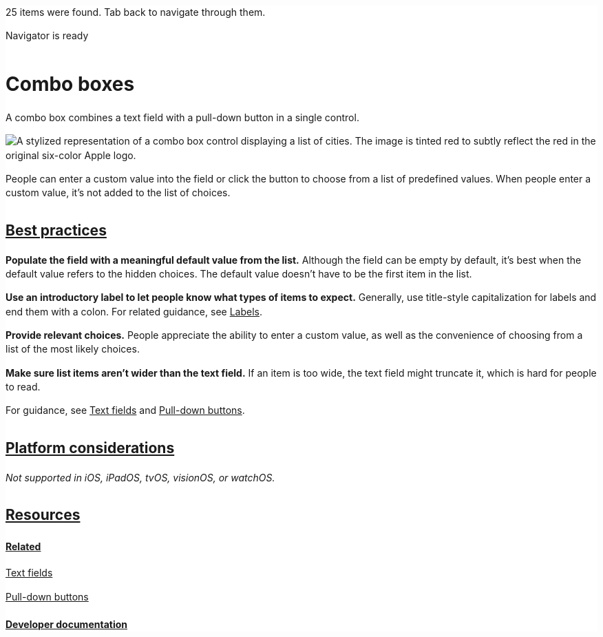 25 items were found. Tab back to navigate through them.

Navigator is ready

# Combo boxes

A combo box combines a text field with a pull-down button in a single control.

![A stylized representation of a combo box control displaying a list of cities. The image is tinted red to subtly reflect the red in the original six-color Apple logo.](https://docs-assets.developer.apple.com/published/8f828536eb509b9cd023583ecd2f8eca/components-combobox-intro%402x.png)

People can enter a custom value into the field or click the button to choose from a list of predefined values. When people enter a custom value, it’s not added to the list of choices.

## [Best practices](https://developer.apple.com/design/human-interface-guidelines/combo-boxes\#Best-practices)

**Populate the field with a meaningful default value from the list.** Although the field can be empty by default, it’s best when the default value refers to the hidden choices. The default value doesn’t have to be the first item in the list.

**Use an introductory label to let people know what types of items to expect.** Generally, use title-style capitalization for labels and end them with a colon. For related guidance, see [Labels](https://developer.apple.com/design/human-interface-guidelines/labels).

**Provide relevant choices.** People appreciate the ability to enter a custom value, as well as the convenience of choosing from a list of the most likely choices.

**Make sure list items aren’t wider than the text field.** If an item is too wide, the text field might truncate it, which is hard for people to read.

For guidance, see [Text fields](https://developer.apple.com/design/human-interface-guidelines/text-fields) and [Pull-down buttons](https://developer.apple.com/design/human-interface-guidelines/pull-down-buttons).

## [Platform considerations](https://developer.apple.com/design/human-interface-guidelines/combo-boxes\#Platform-considerations)

_Not supported in iOS, iPadOS, tvOS, visionOS, or watchOS._

## [Resources](https://developer.apple.com/design/human-interface-guidelines/combo-boxes\#Resources)

#### [Related](https://developer.apple.com/design/human-interface-guidelines/combo-boxes\#Related)

[Text fields](https://developer.apple.com/design/human-interface-guidelines/text-fields)

[Pull-down buttons](https://developer.apple.com/design/human-interface-guidelines/pull-down-buttons)

#### [Developer documentation](https://developer.apple.com/design/human-interface-guidelines/combo-boxes\#Developer-documentation)
